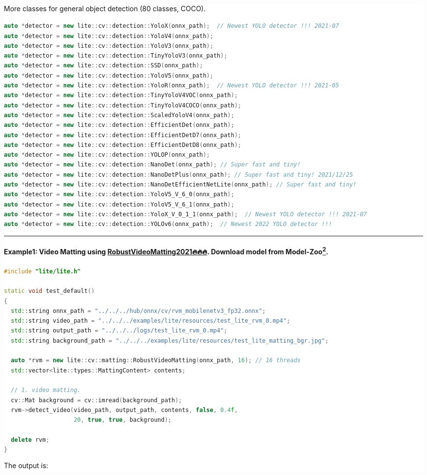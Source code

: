 More classes for general object detection (80 classes, COCO).
```c++
auto *detector = new lite::cv::detection::YoloX(onnx_path);  // Newest YOLO detector !!! 2021-07
auto *detector = new lite::cv::detection::YoloV4(onnx_path); 
auto *detector = new lite::cv::detection::YoloV3(onnx_path); 
auto *detector = new lite::cv::detection::TinyYoloV3(onnx_path); 
auto *detector = new lite::cv::detection::SSD(onnx_path); 
auto *detector = new lite::cv::detection::YoloV5(onnx_path); 
auto *detector = new lite::cv::detection::YoloR(onnx_path);  // Newest YOLO detector !!! 2021-05
auto *detector = new lite::cv::detection::TinyYoloV4VOC(onnx_path); 
auto *detector = new lite::cv::detection::TinyYoloV4COCO(onnx_path); 
auto *detector = new lite::cv::detection::ScaledYoloV4(onnx_path); 
auto *detector = new lite::cv::detection::EfficientDet(onnx_path); 
auto *detector = new lite::cv::detection::EfficientDetD7(onnx_path); 
auto *detector = new lite::cv::detection::EfficientDetD8(onnx_path); 
auto *detector = new lite::cv::detection::YOLOP(onnx_path);
auto *detector = new lite::cv::detection::NanoDet(onnx_path); // Super fast and tiny!
auto *detector = new lite::cv::detection::NanoDetPlus(onnx_path); // Super fast and tiny! 2021/12/25
auto *detector = new lite::cv::detection::NanoDetEfficientNetLite(onnx_path); // Super fast and tiny!
auto *detector = new lite::cv::detection::YoloV5_V_6_0(onnx_path); 
auto *detector = new lite::cv::detection::YoloV5_V_6_1(onnx_path); 
auto *detector = new lite::cv::detection::YoloX_V_0_1_1(onnx_path);  // Newest YOLO detector !!! 2021-07
auto *detector = new lite::cv::detection::YOLOv6(onnx_path);  // Newest 2022 YOLO detector !!!
```


****

<div id="lite.ai.toolkit-matting"></div>  

#### Example1: Video Matting using [RobustVideoMatting2021🔥🔥🔥](https://github.com/PeterL1n/RobustVideoMatting). Download model from Model-Zoo[<sup>2</sup>](#lite.ai.toolkit-2).

```c++
#include "lite/lite.h"

static void test_default()
{
  std::string onnx_path = "../../../hub/onnx/cv/rvm_mobilenetv3_fp32.onnx";
  std::string video_path = "../../../examples/lite/resources/test_lite_rvm_0.mp4";
  std::string output_path = "../../../logs/test_lite_rvm_0.mp4";
  std::string background_path = "../../../examples/lite/resources/test_lite_matting_bgr.jpg";
  
  auto *rvm = new lite::cv::matting::RobustVideoMatting(onnx_path, 16); // 16 threads
  std::vector<lite::types::MattingContent> contents;
  
  // 1. video matting.
  cv::Mat background = cv::imread(background_path);
  rvm->detect_video(video_path, output_path, contents, false, 0.4f,
                    20, true, true, background);
  
  delete rvm;
}
```
The output is:
